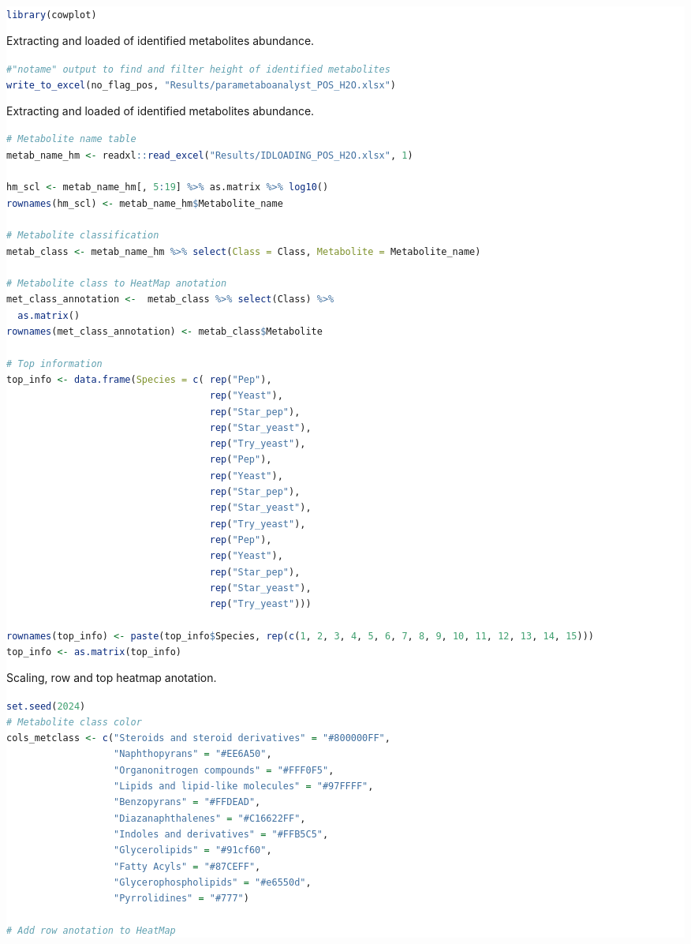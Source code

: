 ``` r
library(cowplot)
```

Extracting and loaded of identified metabolites abundance.

``` r
#"notame" output to find and filter height of identified metabolites
write_to_excel(no_flag_pos, "Results/parametaboanalyst_POS_H2O.xlsx")
```

Extracting and loaded of identified metabolites abundance.

``` r
# Metabolite name table
metab_name_hm <- readxl::read_excel("Results/IDLOADING_POS_H2O.xlsx", 1)

hm_scl <- metab_name_hm[, 5:19] %>% as.matrix %>% log10()
rownames(hm_scl) <- metab_name_hm$Metabolite_name

# Metabolite classification
metab_class <- metab_name_hm %>% select(Class = Class, Metabolite = Metabolite_name)

# Metabolite class to HeatMap anotation
met_class_annotation <-  metab_class %>% select(Class) %>% 
  as.matrix()
rownames(met_class_annotation) <- metab_class$Metabolite

# Top information
top_info <- data.frame(Species = c( rep("Pep"),
                                    rep("Yeast"),
                                    rep("Star_pep"),
                                    rep("Star_yeast"),
                                    rep("Try_yeast"),
                                    rep("Pep"),
                                    rep("Yeast"),
                                    rep("Star_pep"),
                                    rep("Star_yeast"),
                                    rep("Try_yeast"),
                                    rep("Pep"),
                                    rep("Yeast"),
                                    rep("Star_pep"),
                                    rep("Star_yeast"),
                                    rep("Try_yeast"))) 

rownames(top_info) <- paste(top_info$Species, rep(c(1, 2, 3, 4, 5, 6, 7, 8, 9, 10, 11, 12, 13, 14, 15)))
top_info <- as.matrix(top_info)
```

Scaling, row and top heatmap anotation.

``` r
set.seed(2024)
# Metabolite class color
cols_metclass <- c("Steroids and steroid derivatives" = "#800000FF",
                   "Naphthopyrans" = "#EE6A50",
                   "Organonitrogen compounds" = "#FFF0F5",
                   "Lipids and lipid-like molecules" = "#97FFFF", 
                   "Benzopyrans" = "#FFDEAD", 
                   "Diazanaphthalenes" = "#C16622FF",
                   "Indoles and derivatives" = "#FFB5C5",
                   "Glycerolipids" = "#91cf60",
                   "Fatty Acyls" = "#87CEFF",
                   "Glycerophospholipids" = "#e6550d",
                   "Pyrrolidines" = "#777")
                   
# Add row anotation to HeatMap
```